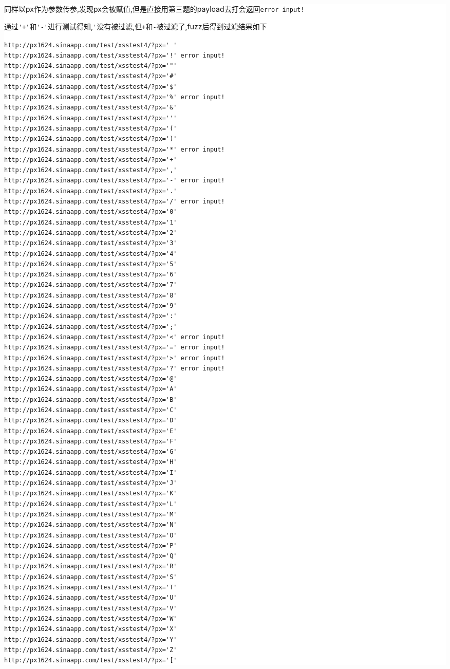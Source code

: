 同样以px作为参数传参,发现px会被赋值,但是直接用第三题的payload去打会返回`error input!`

通过`'+'`和`'-'`进行测试得知,`'`没有被过滤,但`+`和`-`被过滤了,fuzz后得到过滤结果如下

```
http://px1624.sinaapp.com/test/xsstest4/?px=' '
http://px1624.sinaapp.com/test/xsstest4/?px='!' error input!
http://px1624.sinaapp.com/test/xsstest4/?px='"'
http://px1624.sinaapp.com/test/xsstest4/?px='#'
http://px1624.sinaapp.com/test/xsstest4/?px='$'
http://px1624.sinaapp.com/test/xsstest4/?px='%' error input!
http://px1624.sinaapp.com/test/xsstest4/?px='&'
http://px1624.sinaapp.com/test/xsstest4/?px='''
http://px1624.sinaapp.com/test/xsstest4/?px='('
http://px1624.sinaapp.com/test/xsstest4/?px=')'
http://px1624.sinaapp.com/test/xsstest4/?px='*' error input!
http://px1624.sinaapp.com/test/xsstest4/?px='+'
http://px1624.sinaapp.com/test/xsstest4/?px=','
http://px1624.sinaapp.com/test/xsstest4/?px='-' error input!
http://px1624.sinaapp.com/test/xsstest4/?px='.'
http://px1624.sinaapp.com/test/xsstest4/?px='/' error input!
http://px1624.sinaapp.com/test/xsstest4/?px='0'
http://px1624.sinaapp.com/test/xsstest4/?px='1'
http://px1624.sinaapp.com/test/xsstest4/?px='2'
http://px1624.sinaapp.com/test/xsstest4/?px='3'
http://px1624.sinaapp.com/test/xsstest4/?px='4'
http://px1624.sinaapp.com/test/xsstest4/?px='5'
http://px1624.sinaapp.com/test/xsstest4/?px='6'
http://px1624.sinaapp.com/test/xsstest4/?px='7'
http://px1624.sinaapp.com/test/xsstest4/?px='8'
http://px1624.sinaapp.com/test/xsstest4/?px='9'
http://px1624.sinaapp.com/test/xsstest4/?px=':'
http://px1624.sinaapp.com/test/xsstest4/?px=';'
http://px1624.sinaapp.com/test/xsstest4/?px='<' error input!
http://px1624.sinaapp.com/test/xsstest4/?px='=' error input!
http://px1624.sinaapp.com/test/xsstest4/?px='>' error input!
http://px1624.sinaapp.com/test/xsstest4/?px='?' error input!
http://px1624.sinaapp.com/test/xsstest4/?px='@'
http://px1624.sinaapp.com/test/xsstest4/?px='A'
http://px1624.sinaapp.com/test/xsstest4/?px='B'
http://px1624.sinaapp.com/test/xsstest4/?px='C'
http://px1624.sinaapp.com/test/xsstest4/?px='D'
http://px1624.sinaapp.com/test/xsstest4/?px='E'
http://px1624.sinaapp.com/test/xsstest4/?px='F'
http://px1624.sinaapp.com/test/xsstest4/?px='G'
http://px1624.sinaapp.com/test/xsstest4/?px='H'
http://px1624.sinaapp.com/test/xsstest4/?px='I'
http://px1624.sinaapp.com/test/xsstest4/?px='J'
http://px1624.sinaapp.com/test/xsstest4/?px='K'
http://px1624.sinaapp.com/test/xsstest4/?px='L'
http://px1624.sinaapp.com/test/xsstest4/?px='M'
http://px1624.sinaapp.com/test/xsstest4/?px='N'
http://px1624.sinaapp.com/test/xsstest4/?px='O'
http://px1624.sinaapp.com/test/xsstest4/?px='P'
http://px1624.sinaapp.com/test/xsstest4/?px='Q'
http://px1624.sinaapp.com/test/xsstest4/?px='R'
http://px1624.sinaapp.com/test/xsstest4/?px='S'
http://px1624.sinaapp.com/test/xsstest4/?px='T'
http://px1624.sinaapp.com/test/xsstest4/?px='U'
http://px1624.sinaapp.com/test/xsstest4/?px='V'
http://px1624.sinaapp.com/test/xsstest4/?px='W'
http://px1624.sinaapp.com/test/xsstest4/?px='X'
http://px1624.sinaapp.com/test/xsstest4/?px='Y'
http://px1624.sinaapp.com/test/xsstest4/?px='Z'
http://px1624.sinaapp.com/test/xsstest4/?px='['
```